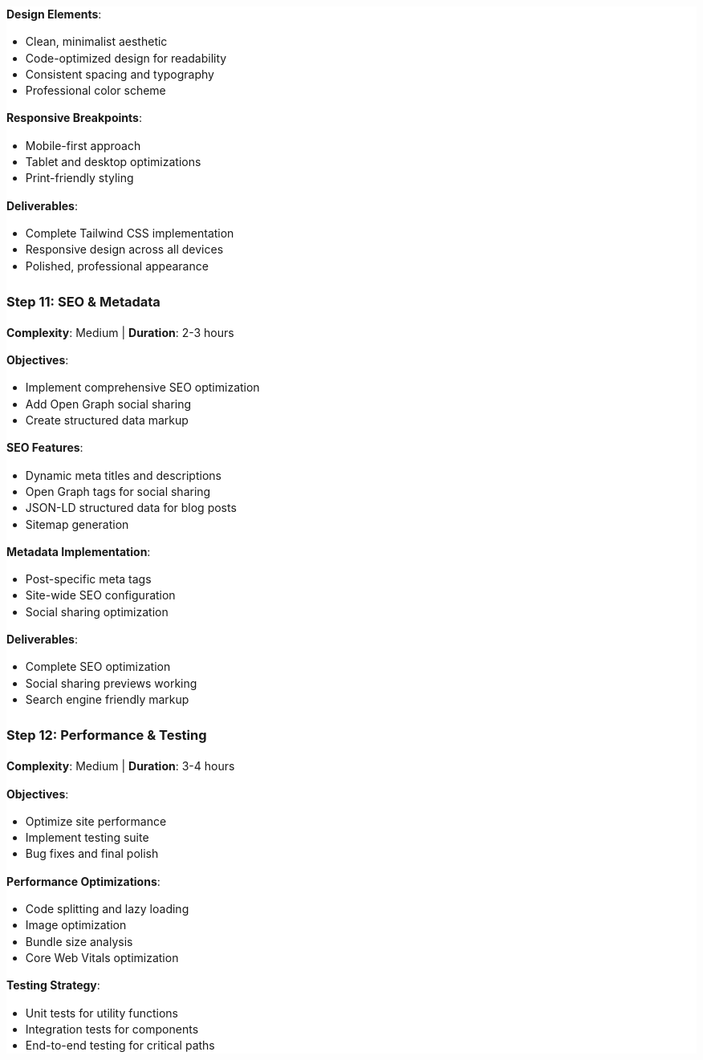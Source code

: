 **Design Elements**:
- Clean, minimalist aesthetic
- Code-optimized design for readability
- Consistent spacing and typography
- Professional color scheme

**Responsive Breakpoints**:
- Mobile-first approach
- Tablet and desktop optimizations
- Print-friendly styling

**Deliverables**:
- Complete Tailwind CSS implementation
- Responsive design across all devices
- Polished, professional appearance

### Step 11: SEO & Metadata
**Complexity**: Medium | **Duration**: 2-3 hours

**Objectives**:
- Implement comprehensive SEO optimization
- Add Open Graph social sharing
- Create structured data markup

**SEO Features**:
- Dynamic meta titles and descriptions
- Open Graph tags for social sharing
- JSON-LD structured data for blog posts
- Sitemap generation

**Metadata Implementation**:
- Post-specific meta tags
- Site-wide SEO configuration
- Social sharing optimization

**Deliverables**:
- Complete SEO optimization
- Social sharing previews working
- Search engine friendly markup

### Step 12: Performance & Testing
**Complexity**: Medium | **Duration**: 3-4 hours

**Objectives**:
- Optimize site performance
- Implement testing suite
- Bug fixes and final polish

**Performance Optimizations**:
- Code splitting and lazy loading
- Image optimization
- Bundle size analysis
- Core Web Vitals optimization

**Testing Strategy**:
- Unit tests for utility functions
- Integration tests for components
- End-to-end testing for critical paths

